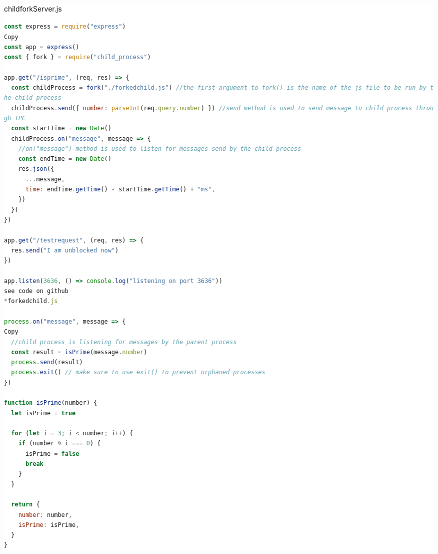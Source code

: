childforkServer.js
```js
const express = require("express")
Copy
const app = express()
const { fork } = require("child_process")

app.get("/isprime", (req, res) => {
  const childProcess = fork("./forkedchild.js") //the first argument to fork() is the name of the js file to be run by the child process
  childProcess.send({ number: parseInt(req.query.number) }) //send method is used to send message to child process through IPC
  const startTime = new Date()
  childProcess.on("message", message => {
    //on("message") method is used to listen for messages send by the child process
    const endTime = new Date()
    res.json({
      ...message,
      time: endTime.getTime() - startTime.getTime() + "ms",
    })
  })
})

app.get("/testrequest", (req, res) => {
  res.send("I am unblocked now")
})

app.listen(3636, () => console.log("listening on port 3636"))
see code on github
*forkedchild.js

process.on("message", message => {
Copy
  //child process is listening for messages by the parent process
  const result = isPrime(message.number)
  process.send(result)
  process.exit() // make sure to use exit() to prevent orphaned processes
})

function isPrime(number) {
  let isPrime = true

  for (let i = 3; i < number; i++) {
    if (number % i === 0) {
      isPrime = false
      break
    }
  }

  return {
    number: number,
    isPrime: isPrime,
  }
}
```
